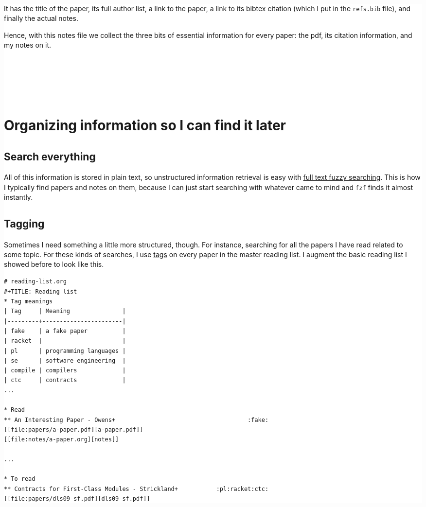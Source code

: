 It has the title of the paper, its full author list, a link to the paper, a link to its bibtex citation (which I put in the `refs.bib` file), and finally the actual notes.

Hence, with this notes file we collect the three bits of essential information for every paper: the pdf, its citation information, and my notes on it.

<br></br><br></br>

# Organizing information so I can find it later

## Search everything

All of this information is stored in plain text, so unstructured information retrieval is easy with [full text fuzzy searching](https://llazarek.com/2019/01/fuzzy-searching-notes-with-fzf.html).
This is how I typically find papers and notes on them, because I can just start searching with whatever came to mind and `fzf` finds it almost instantly.

## Tagging

Sometimes I need something a little more structured, though.
For instance, searching for all the papers I have read related to some topic.
For these kinds of searches, I use [tags](https://orgmode.org/manual/Tags.html) on every paper in the master reading list.
I augment the basic reading list I showed before to look like this.

    # reading-list.org
    #+TITLE: Reading list
    * Tag meanings
    | Tag     | Meaning               |
    |---------+-----------------------|
    | fake    | a fake paper          |
    | racket  |                       |
    | pl      | programming languages |
    | se      | software engineering  |
    | compile | compilers             |
    | ctc     | contracts             |
    ...
    
    * Read
    ** An Interesting Paper - Owens+                                      :fake:
    [[file:papers/a-paper.pdf][a-paper.pdf]]
    [[file:notes/a-paper.org][notes]]
    
    ...
    
    * To read
    ** Contracts for First-Class Modules - Strickland+           :pl:racket:ctc:
    [[file:papers/dls09-sf.pdf][dls09-sf.pdf]]
    